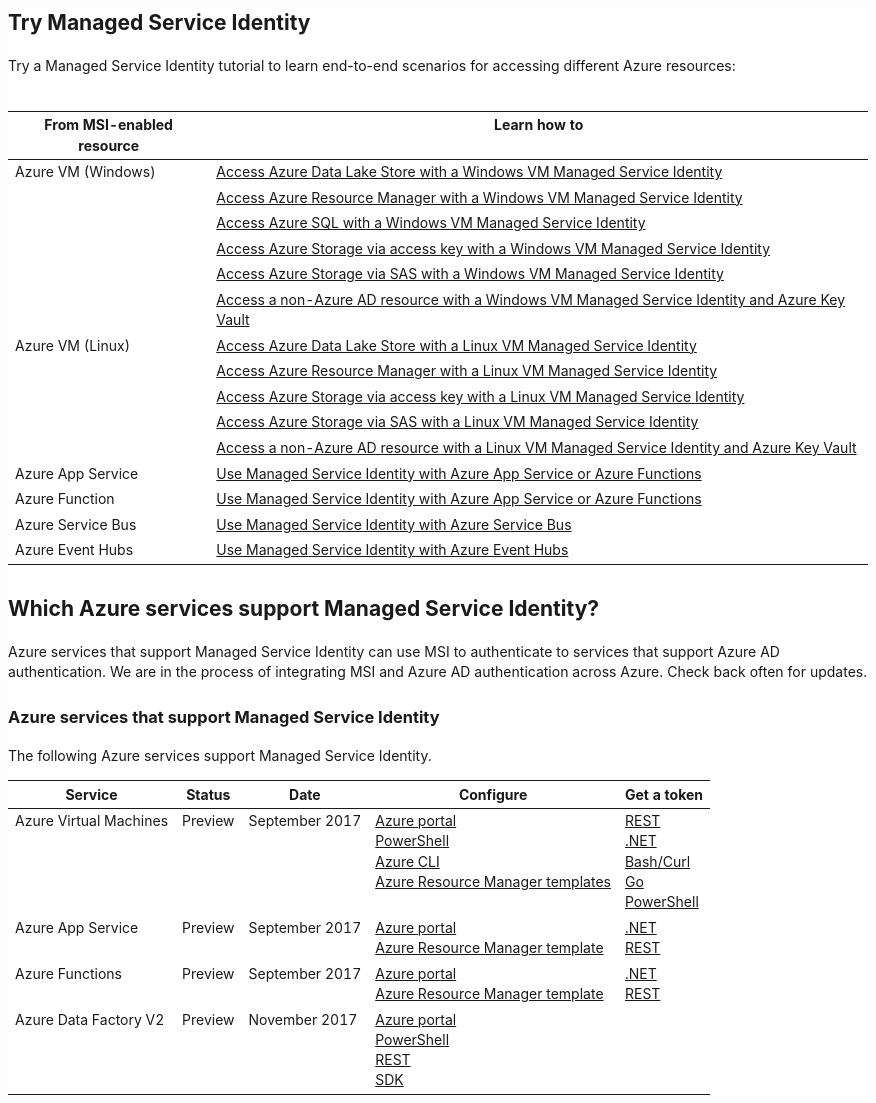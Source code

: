 ## Try Managed Service Identity

Try a Managed Service Identity tutorial to learn end-to-end scenarios for accessing different Azure resources:
<br><br>


| From MSI-enabled resource | Learn how to |
| ------- | -------- |
| Azure VM (Windows) | [Access Azure Data Lake Store with a Windows VM Managed Service Identity](msi-tutorial-windows-vm-access-datalake.md) |
|                    | [Access Azure Resource Manager with a Windows VM Managed Service Identity](msi-tutorial-windows-vm-access-arm.md) |
|                    | [Access Azure SQL with a Windows VM Managed Service Identity](msi-tutorial-windows-vm-access-sql.md) |
|                    | [Access Azure Storage via access key with a Windows VM Managed Service Identity](msi-tutorial-windows-vm-access-storage.md) |
|                    | [Access Azure Storage via SAS with a Windows VM Managed Service Identity](msi-tutorial-windows-vm-access-storage-sas.md) |
|                    | [Access a non-Azure AD resource with a Windows VM Managed Service Identity and Azure Key Vault](msi-tutorial-windows-vm-access-nonaad.md) |
| Azure VM (Linux)   | [Access Azure Data Lake Store with a Linux VM Managed Service Identity](msi-tutorial-linux-vm-access-datalake.md) |
|                    | [Access Azure Resource Manager with a Linux VM Managed Service Identity](msi-tutorial-linux-vm-access-arm.md) |
|                    | [Access Azure Storage via access key with a Linux VM Managed Service Identity](msi-tutorial-linux-vm-access-storage.md) |
|                    | [Access Azure Storage via SAS with a Linux VM Managed Service Identity](msi-tutorial-linux-vm-access-storage-sas.md) |
|                    | [Access a non-Azure AD resource with a Linux VM Managed Service Identity and Azure Key Vault](msi-tutorial-linux-vm-access-nonaad.md) |
| Azure App Service  | [Use Managed Service Identity with Azure App Service or Azure Functions](/azure/app-service/app-service-managed-service-identity) |
| Azure Function     | [Use Managed Service Identity with Azure App Service or Azure Functions](/azure/app-service/app-service-managed-service-identity) |
| Azure Service Bus  | [Use Managed Service Identity with Azure Service Bus](../service-bus-messaging/service-bus-managed-service-identity.md) |
| Azure Event Hubs   | [Use Managed Service Identity with Azure Event Hubs](../event-hubs/event-hubs-managed-service-identity.md) |

## Which Azure services support Managed Service Identity?

Azure services that support Managed Service Identity can use MSI to authenticate to services that support Azure AD authentication.  We are in the process of integrating MSI and Azure AD authentication across Azure.  Check back often for updates.

### Azure services that support Managed Service Identity

The following Azure services support Managed Service Identity.

| Service | Status | Date | Configure | Get a token |
| ------- | ------ | ---- | --------- | ----------- |
| Azure Virtual Machines | Preview | September 2017 | [Azure portal](msi-qs-configure-portal-windows-vm.md)<br>[PowerShell](msi-qs-configure-powershell-windows-vm.md)<br>[Azure CLI](msi-qs-configure-cli-windows-vm.md)<br>[Azure Resource Manager templates](msi-qs-configure-template-windows-vm.md) | [REST](msi-how-to-use-vm-msi-token.md#get-a-token-using-http)<br>[.NET](msi-how-to-use-vm-msi-token.md#get-a-token-using-c)<br>[Bash/Curl](msi-how-to-use-vm-msi-token.md#get-a-token-using-curl)<br>[Go](msi-how-to-use-vm-msi-token.md#get-a-token-using-go)<br>[PowerShell](msi-how-to-use-vm-msi-token.md#get-a-token-using-azure-powershell) |
| Azure App Service | Preview | September 2017 | [Azure portal](/azure/app-service/app-service-managed-service-identity#using-the-azure-portal)<br>[Azure Resource Manager template](/azure/app-service/app-service-managed-service-identity#using-an-azure-resource-manager-template) | [.NET](/azure/app-service/app-service-managed-service-identity#asal)<br>[REST](/azure/app-service/app-service-managed-service-identity#using-the-rest-protocol) |
| Azure Functions | Preview | September 2017 | [Azure portal](/azure/app-service/app-service-managed-service-identity#using-the-azure-portal)<br>[Azure Resource Manager template](/azure/app-service/app-service-managed-service-identity#using-an-azure-resource-manager-template) | [.NET](/azure/app-service/app-service-managed-service-identity#asal)<br>[REST](/azure/app-service/app-service-managed-service-identity#using-the-rest-protocol) |
| Azure Data Factory V2 | Preview | November 2017 | [Azure portal](~/articles/data-factory/data-factory-service-identity.md#generate-service-identity)<br>[PowerShell](~/articles/data-factory/data-factory-service-identity.md#generate-service-identity-using-powershell)<br>[REST](~/articles/data-factory/data-factory-service-identity.md#generate-service-identity-using-rest-api)<br>[SDK](~/articles/data-factory/data-factory-service-identity.md#generate-service-identity-using-sdk) |
